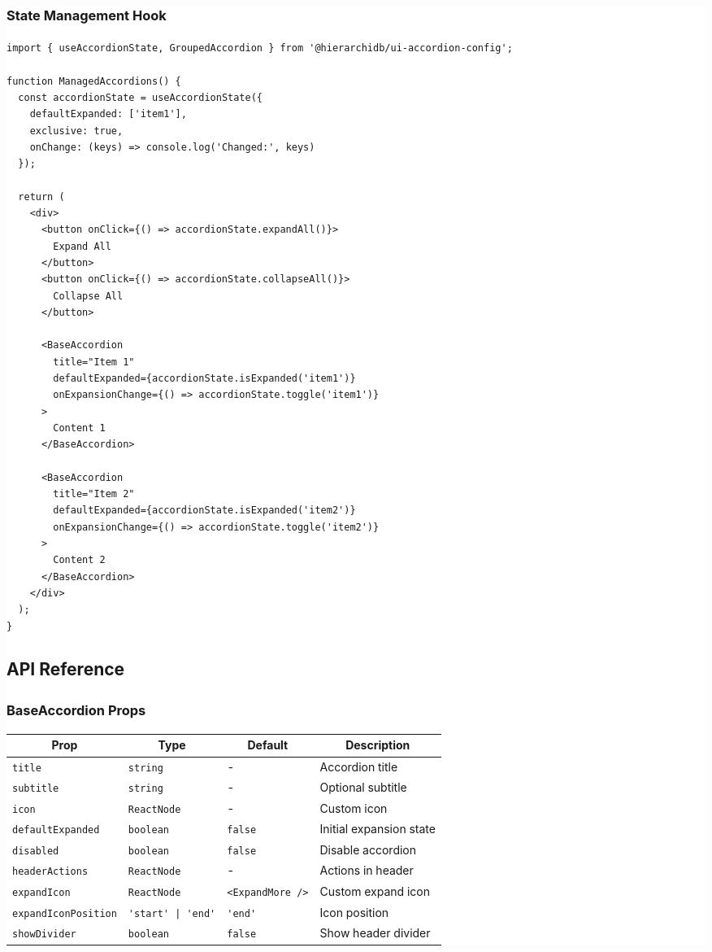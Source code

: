 ### State Management Hook

```tsx
import { useAccordionState, GroupedAccordion } from '@hierarchidb/ui-accordion-config';

function ManagedAccordions() {
  const accordionState = useAccordionState({
    defaultExpanded: ['item1'],
    exclusive: true,
    onChange: (keys) => console.log('Changed:', keys)
  });

  return (
    <div>
      <button onClick={() => accordionState.expandAll()}>
        Expand All
      </button>
      <button onClick={() => accordionState.collapseAll()}>
        Collapse All
      </button>
      
      <BaseAccordion
        title="Item 1"
        defaultExpanded={accordionState.isExpanded('item1')}
        onExpansionChange={() => accordionState.toggle('item1')}
      >
        Content 1
      </BaseAccordion>
      
      <BaseAccordion
        title="Item 2"
        defaultExpanded={accordionState.isExpanded('item2')}
        onExpansionChange={() => accordionState.toggle('item2')}
      >
        Content 2
      </BaseAccordion>
    </div>
  );
}
```

## API Reference

### BaseAccordion Props

| Prop | Type | Default | Description |
|------|------|---------|-------------|
| `title` | `string` | - | Accordion title |
| `subtitle` | `string` | - | Optional subtitle |
| `icon` | `ReactNode` | - | Custom icon |
| `defaultExpanded` | `boolean` | `false` | Initial expansion state |
| `disabled` | `boolean` | `false` | Disable accordion |
| `headerActions` | `ReactNode` | - | Actions in header |
| `expandIcon` | `ReactNode` | `<ExpandMore />` | Custom expand icon |
| `expandIconPosition` | `'start' \| 'end'` | `'end'` | Icon position |
| `showDivider` | `boolean` | `false` | Show header divider |